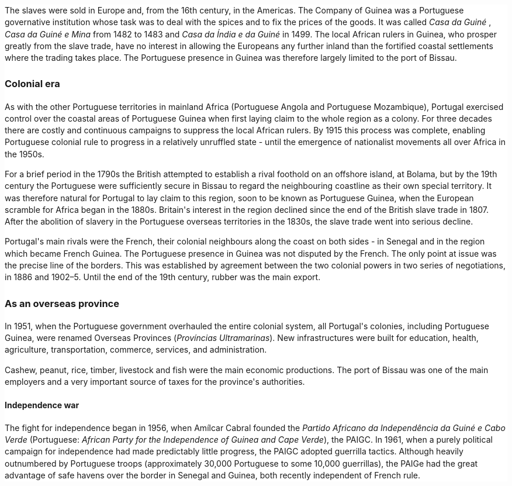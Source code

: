 The slaves were sold in Europe and, from the 16th century, in the Americas.
The Company of Guinea was a Portuguese governative institution whose task was
to deal with the spices and to fix the prices of the goods. It was called
_Casa da Guiné_ , _Casa da Guiné e Mina_ from 1482 to 1483 and _Casa da Índia
e da Guiné_ in 1499. The local African rulers in Guinea, who prosper greatly
from the slave trade, have no interest in allowing the Europeans any further
inland than the fortified coastal settlements where the trading takes place.
The Portuguese presence in Guinea was therefore largely limited to the port of
Bissau.

### Colonial era

As with the other Portuguese territories in mainland Africa (Portuguese Angola
and Portuguese Mozambique), Portugal exercised control over the coastal areas
of Portuguese Guinea when first laying claim to the whole region as a colony.
For three decades there are costly and continuous campaigns to suppress the
local African rulers. By 1915 this process was complete, enabling Portuguese
colonial rule to progress in a relatively unruffled state - until the
emergence of nationalist movements all over Africa in the 1950s.

For a brief period in the 1790s the British attempted to establish a rival
foothold on an offshore island, at Bolama, but by the 19th century the
Portuguese were sufficiently secure in Bissau to regard the neighbouring
coastline as their own special territory. It was therefore natural for
Portugal to lay claim to this region, soon to be known as Portuguese Guinea,
when the European scramble for Africa began in the 1880s. Britain's interest
in the region declined since the end of the British slave trade in 1807. After
the abolition of slavery in the Portuguese overseas territories in the 1830s,
the slave trade went into serious decline.

Portugal's main rivals were the French, their colonial neighbours along the
coast on both sides - in Senegal and in the region which became French Guinea.
The Portuguese presence in Guinea was not disputed by the French. The only
point at issue was the precise line of the borders. This was established by
agreement between the two colonial powers in two series of negotiations, in
1886 and 1902–5. Until the end of the 19th century, rubber was the main
export.

### As an overseas province

In 1951, when the Portuguese government overhauled the entire colonial system,
all Portugal's colonies, including Portuguese Guinea, were renamed Overseas
Provinces (_Províncias Ultramarinas_). New infrastructures were built for
education, health, agriculture, transportation, commerce, services, and
administration.

Cashew, peanut, rice, timber, livestock and fish were the main economic
productions. The port of Bissau was one of the main employers and a very
important source of taxes for the province's authorities.

#### Independence war

The fight for independence began in 1956, when Amílcar Cabral founded the
_Partido Africano da Independência da Guiné e Cabo Verde_ (Portuguese:
_African Party for the Independence of Guinea and Cape Verde_), the PAIGC. In
1961, when a purely political campaign for independence had made predictably
little progress, the PAIGC adopted guerrilla tactics. Although heavily
outnumbered by Portuguese troops (approximately 30,000 Portuguese to some
10,000 guerrillas), the PAIGe had the great advantage of safe havens over the
border in Senegal and Guinea, both recently independent of French rule.
